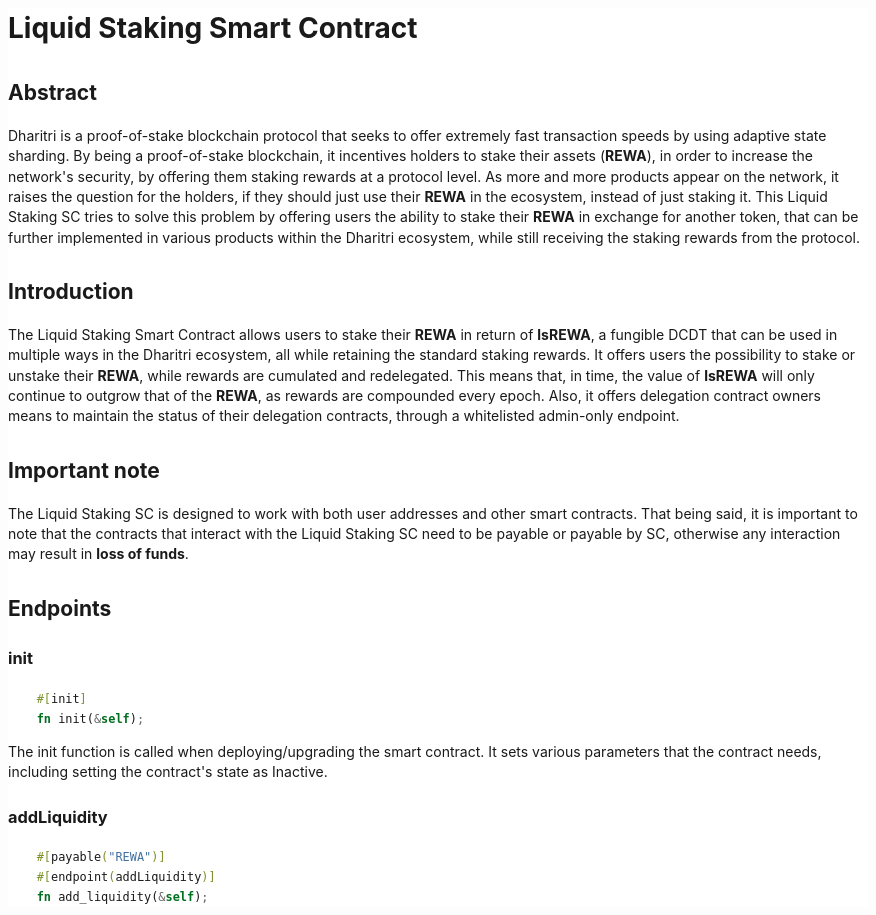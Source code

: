 # Liquid Staking Smart Contract


## Abstract

Dharitri is a proof-of-stake blockchain protocol that seeks to offer extremely fast transaction speeds by using adaptive state sharding. By being a proof-of-stake blockchain, it incentives holders to stake their assets (__REWA__), in order to increase the network's security, by offering them staking rewards at a protocol level. As more and more products appear on the network, it raises the question for the holders, if they should just use their __REWA__ in the ecosystem, instead of just staking it. This Liquid Staking SC tries to solve this problem by offering users the ability to stake their __REWA__ in exchange for another token, that can be further implemented in various products within the Dharitri ecosystem, while still receiving the staking rewards from the protocol.


## Introduction

The Liquid Staking Smart Contract allows users to stake their __REWA__ in return of __lsREWA__, a fungible DCDT that can be used in multiple ways in the Dharitri ecosystem, all while retaining the standard staking rewards. It offers users the possibility to stake or unstake their __REWA__, while rewards are cumulated and redelegated. This means that, in time, the value of __lsREWA__ will only continue to outgrow that of the __REWA__, as rewards are compounded every epoch. Also, it offers delegation contract owners means to maintain the status of their delegation contracts, through a whitelisted admin-only endpoint.

## Important note

The Liquid Staking SC is designed to work with both user addresses and other smart contracts. That being said, it is important to note that the contracts that interact with the Liquid Staking SC need to be payable or payable by SC, otherwise any interaction may result in __loss of funds__.


## Endpoints

### init

```rust
    #[init]
    fn init(&self);
```

The init function is called when deploying/upgrading the smart contract. It sets various parameters that the contract needs, including setting the contract's state as Inactive.


### addLiquidity

```rust
    #[payable("REWA")]
    #[endpoint(addLiquidity)]
    fn add_liquidity(&self);
```
